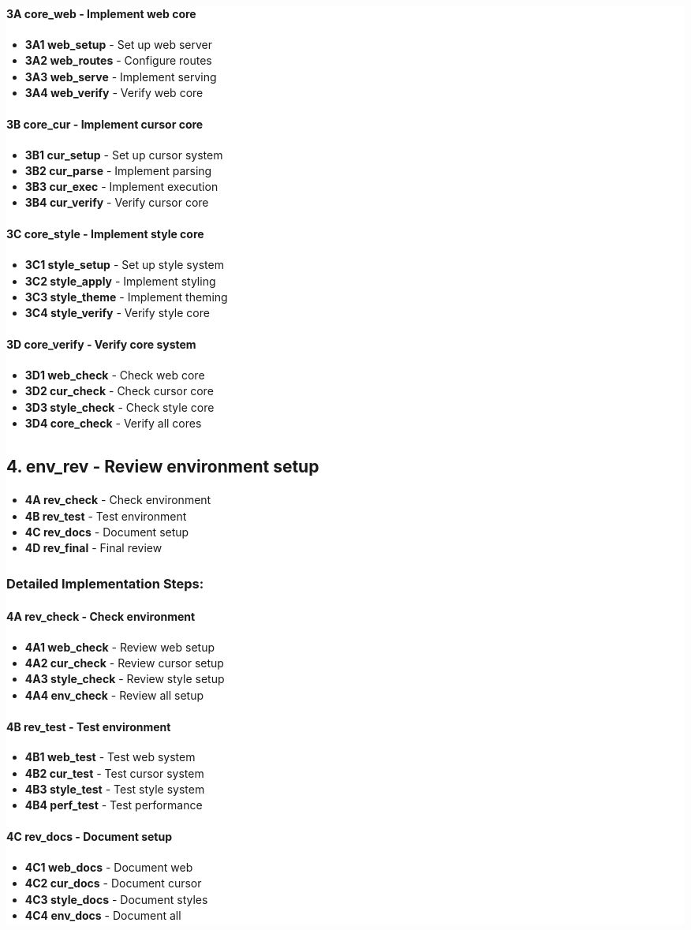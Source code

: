 #### 3A core_web - Implement web core

- **3A1 web_setup** - Set up web server
- **3A2 web_routes** - Configure routes
- **3A3 web_serve** - Implement serving
- **3A4 web_verify** - Verify web core

#### 3B core_cur - Implement cursor core

- **3B1 cur_setup** - Set up cursor system
- **3B2 cur_parse** - Implement parsing
- **3B3 cur_exec** - Implement execution
- **3B4 cur_verify** - Verify cursor core

#### 3C core_style - Implement style core

- **3C1 style_setup** - Set up style system
- **3C2 style_apply** - Implement styling
- **3C3 style_theme** - Implement theming
- **3C4 style_verify** - Verify style core

#### 3D core_verify - Verify core system

- **3D1 web_check** - Check web core
- **3D2 cur_check** - Check cursor core
- **3D3 style_check** - Check style core
- **3D4 core_check** - Verify all cores

## 4. env_rev - Review environment setup

- **4A rev_check** - Check environment
- **4B rev_test** - Test environment
- **4C rev_docs** - Document setup
- **4D rev_final** - Final review

### Detailed Implementation Steps:

#### 4A rev_check - Check environment

- **4A1 web_check** - Review web setup
- **4A2 cur_check** - Review cursor setup
- **4A3 style_check** - Review style setup
- **4A4 env_check** - Review all setup

#### 4B rev_test - Test environment

- **4B1 web_test** - Test web system
- **4B2 cur_test** - Test cursor system
- **4B3 style_test** - Test style system
- **4B4 perf_test** - Test performance

#### 4C rev_docs - Document setup

- **4C1 web_docs** - Document web
- **4C2 cur_docs** - Document cursor
- **4C3 style_docs** - Document styles
- **4C4 env_docs** - Document all
